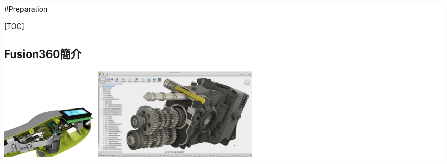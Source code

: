 #Preparation

[TOC]

## Fusion360簡介

<img src="ad.jpg" alt="What Is Fusion 360? – Simply Explained | All3DP" style="zoom: 18%;" /><img src="fusion360-complex-design.jpg" alt="Is Fusion 360 good for 3D printing? – 3D Solved" style="zoom:33%;" />
